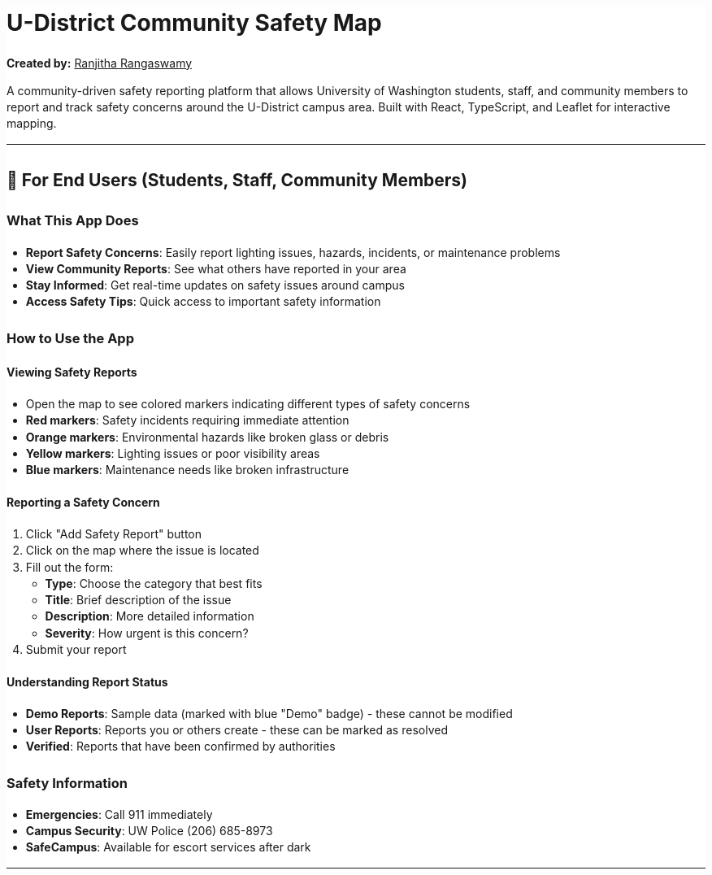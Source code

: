 # U-District Community Safety Map

**Created by:** [Ranjitha Rangaswamy](https://ranjitharangaswamy.com)

A community-driven safety reporting platform that allows University of Washington students, staff, and community members to report and track safety concerns around the U-District campus area. Built with React, TypeScript, and Leaflet for interactive mapping.

---

## 👥 For End Users (Students, Staff, Community Members)

### What This App Does
- **Report Safety Concerns**: Easily report lighting issues, hazards, incidents, or maintenance problems
- **View Community Reports**: See what others have reported in your area
- **Stay Informed**: Get real-time updates on safety issues around campus
- **Access Safety Tips**: Quick access to important safety information

### How to Use the App

#### **Viewing Safety Reports**
- Open the map to see colored markers indicating different types of safety concerns
- **Red markers**: Safety incidents requiring immediate attention
- **Orange markers**: Environmental hazards like broken glass or debris
- **Yellow markers**: Lighting issues or poor visibility areas
- **Blue markers**: Maintenance needs like broken infrastructure

#### **Reporting a Safety Concern**
1. Click "Add Safety Report" button
2. Click on the map where the issue is located
3. Fill out the form:
   - **Type**: Choose the category that best fits
   - **Title**: Brief description of the issue
   - **Description**: More detailed information
   - **Severity**: How urgent is this concern?
4. Submit your report

#### **Understanding Report Status**
- **Demo Reports**: Sample data (marked with blue "Demo" badge) - these cannot be modified
- **User Reports**: Reports you or others create - these can be marked as resolved
- **Verified**: Reports that have been confirmed by authorities

### Safety Information
- **Emergencies**: Call 911 immediately
- **Campus Security**: UW Police (206) 685-8973
- **SafeCampus**: Available for escort services after dark

---
